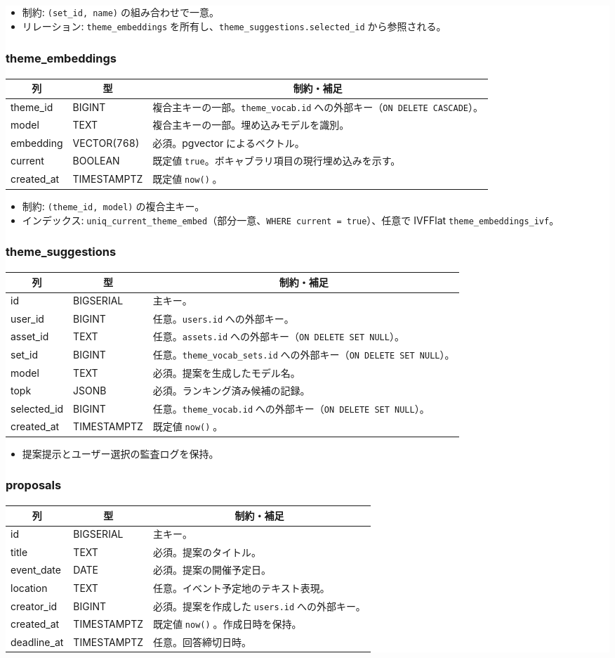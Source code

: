 - 制約: `(set_id, name)` の組み合わせで一意。
- リレーション: `theme_embeddings` を所有し、`theme_suggestions.selected_id` から参照される。

### theme_embeddings

| 列         | 型          | 制約・補足                                                               |
| ---------- | ----------- | ------------------------------------------------------------------------ |
| theme_id   | BIGINT      | 複合主キーの一部。`theme_vocab.id` への外部キー（`ON DELETE CASCADE`）。 |
| model      | TEXT        | 複合主キーの一部。埋め込みモデルを識別。                                 |
| embedding  | VECTOR(768) | 必須。pgvector によるベクトル。                                          |
| current    | BOOLEAN     | 既定値 `true`。ボキャブラリ項目の現行埋め込みを示す。                    |
| created_at | TIMESTAMPTZ | 既定値 `now()` 。                                                        |

- 制約: `(theme_id, model)` の複合主キー。
- インデックス: `uniq_current_theme_embed`（部分一意、`WHERE current = true`）、任意で IVFFlat `theme_embeddings_ivf`。

### theme_suggestions

| 列          | 型          | 制約・補足                                                         |
| ----------- | ----------- | ------------------------------------------------------------------ |
| id          | BIGSERIAL   | 主キー。                                                           |
| user_id     | BIGINT      | 任意。`users.id` への外部キー。                                    |
| asset_id    | TEXT        | 任意。`assets.id` への外部キー（`ON DELETE SET NULL`）。           |
| set_id      | BIGINT      | 任意。`theme_vocab_sets.id` への外部キー（`ON DELETE SET NULL`）。 |
| model       | TEXT        | 必須。提案を生成したモデル名。                                     |
| topk        | JSONB       | 必須。ランキング済み候補の記録。                                   |
| selected_id | BIGINT      | 任意。`theme_vocab.id` への外部キー（`ON DELETE SET NULL`）。      |
| created_at  | TIMESTAMPTZ | 既定値 `now()` 。                                                  |

- 提案提示とユーザー選択の監査ログを保持。

### proposals

| 列          | 型          | 制約・補足                                     |
| ----------- | ----------- | ---------------------------------------------- |
| id          | BIGSERIAL   | 主キー。                                       |
| title       | TEXT        | 必須。提案のタイトル。                         |
| event_date  | DATE        | 必須。提案の開催予定日。                       |
| location    | TEXT        | 任意。イベント予定地のテキスト表現。           |
| creator_id  | BIGINT      | 必須。提案を作成した `users.id` への外部キー。 |
| created_at  | TIMESTAMPTZ | 既定値 `now()` 。作成日時を保持。              |
| deadline_at | TIMESTAMPTZ | 任意。回答締切日時。                           |
